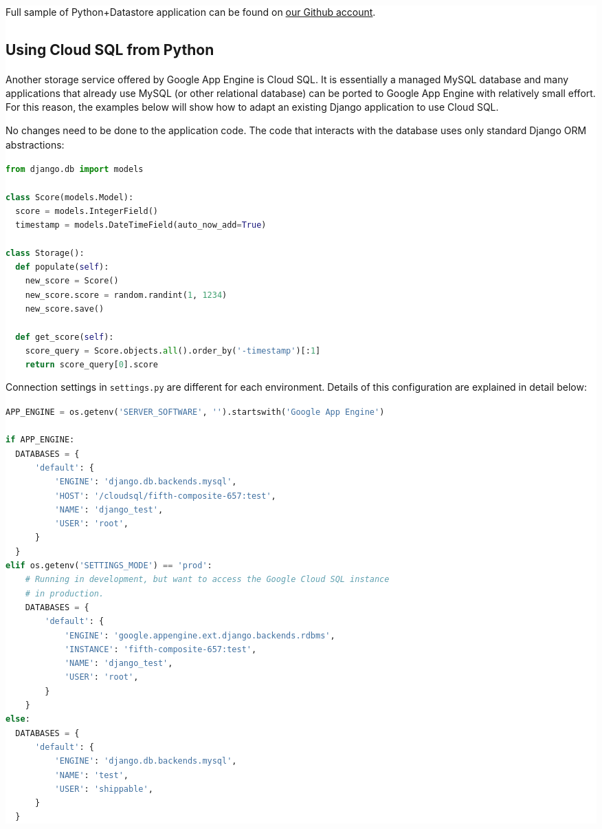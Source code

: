 Full sample of Python+Datastore application can be found on [our Github
account](https://github.com/shippableSamples/sample-python-datastore-appengine).

## Using Cloud SQL from Python

Another storage service offered by Google App Engine is Cloud SQL. It is
essentially a managed MySQL database and many applications that already
use MySQL (or other relational database) can be ported to Google App
Engine with relatively small effort. For this reason, the examples below
will show how to adapt an existing Django application to use Cloud SQL.

No changes need to be done to the application code. The code that
interacts with the database uses only standard Django ORM abstractions:

```python
from django.db import models

class Score(models.Model):
  score = models.IntegerField()
  timestamp = models.DateTimeField(auto_now_add=True)

class Storage():
  def populate(self):
    new_score = Score()
    new_score.score = random.randint(1, 1234)
    new_score.save()

  def get_score(self):
    score_query = Score.objects.all().order_by('-timestamp')[:1]
    return score_query[0].score
```

Connection settings in `settings.py` are different for each environment.
Details of this configuration are explained in detail below:

```python
APP_ENGINE = os.getenv('SERVER_SOFTWARE', '').startswith('Google App Engine')

if APP_ENGINE:
  DATABASES = {
      'default': {
          'ENGINE': 'django.db.backends.mysql',
          'HOST': '/cloudsql/fifth-composite-657:test',
          'NAME': 'django_test',
          'USER': 'root',
      }
  }
elif os.getenv('SETTINGS_MODE') == 'prod':
    # Running in development, but want to access the Google Cloud SQL instance
    # in production.
    DATABASES = {
        'default': {
            'ENGINE': 'google.appengine.ext.django.backends.rdbms',
            'INSTANCE': 'fifth-composite-657:test',
            'NAME': 'django_test',
            'USER': 'root',
        }
    }
else:
  DATABASES = {
      'default': {
          'ENGINE': 'django.db.backends.mysql',
          'NAME': 'test',
          'USER': 'shippable',
      }
  }
```